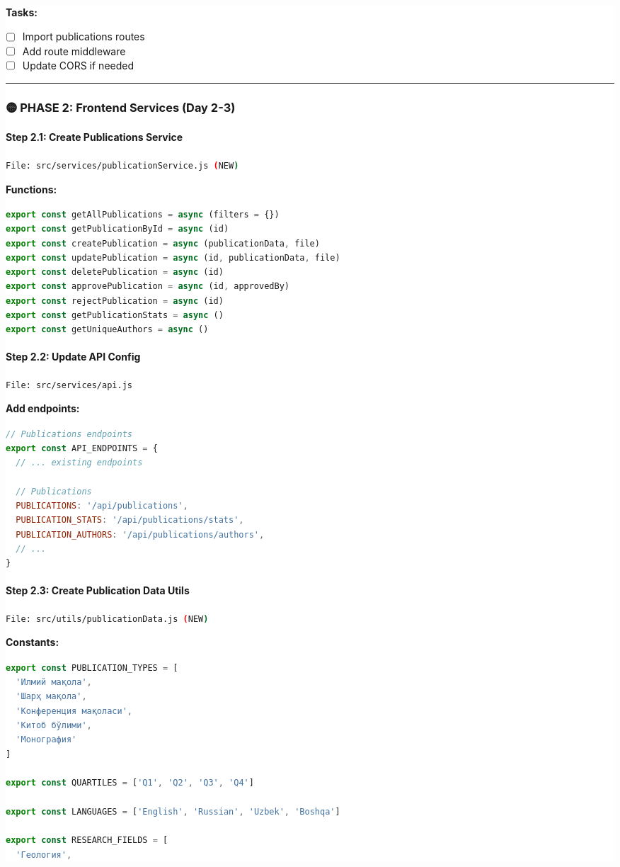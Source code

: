**Tasks:**
- [ ] Import publications routes
- [ ] Add route middleware
- [ ] Update CORS if needed

---

### 🟡 PHASE 2: Frontend Services (Day 2-3)

#### Step 2.1: Create Publications Service
```bash
File: src/services/publicationService.js (NEW)
```

**Functions:**
```javascript
export const getAllPublications = async (filters = {})
export const getPublicationById = async (id)
export const createPublication = async (publicationData, file)
export const updatePublication = async (id, publicationData, file)
export const deletePublication = async (id)
export const approvePublication = async (id, approvedBy)
export const rejectPublication = async (id)
export const getPublicationStats = async ()
export const getUniqueAuthors = async ()
```

#### Step 2.2: Update API Config
```bash
File: src/services/api.js
```

**Add endpoints:**
```javascript
// Publications endpoints
export const API_ENDPOINTS = {
  // ... existing endpoints
  
  // Publications
  PUBLICATIONS: '/api/publications',
  PUBLICATION_STATS: '/api/publications/stats',
  PUBLICATION_AUTHORS: '/api/publications/authors',
  // ...
}
```

#### Step 2.3: Create Publication Data Utils
```bash
File: src/utils/publicationData.js (NEW)
```

**Constants:**
```javascript
export const PUBLICATION_TYPES = [
  'Илмий мақола',
  'Шарҳ мақола',
  'Конференция мақоласи',
  'Китоб бўлими',
  'Монография'
]

export const QUARTILES = ['Q1', 'Q2', 'Q3', 'Q4']

export const LANGUAGES = ['English', 'Russian', 'Uzbek', 'Boshqa']

export const RESEARCH_FIELDS = [
  'Геология',
```